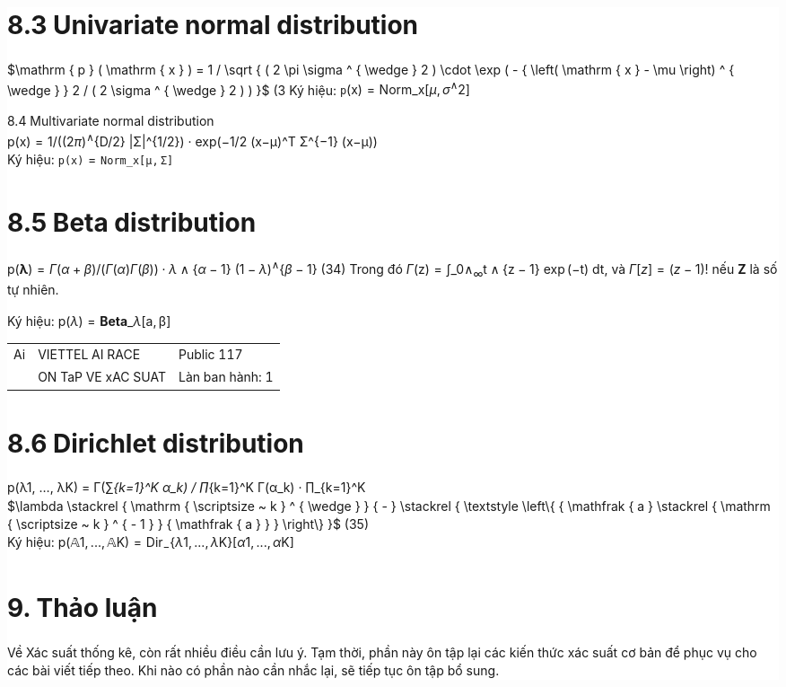 # 8.3 Univariate normal distribution

$\mathrm { p } ( \mathrm { x } ) = 1 / \sqrt { ( 2 \pi \sigma ^ { \wedge } 2 ) \cdot \exp ( - { \left( \mathrm { x } - \mu \right) ^ { \wedge } } 2 / ( 2 \sigma ^ { \wedge } 2 ) ) }$ (3 Ký hiệu: $\mathtt { p } ( \mathrm { x } ) = \mathrm { N o r m \_ x } [ \mu , \sigma ^ { \wedge } 2 ]$

8.4 Multivariate normal distribution   
$\mathrm { p ( x ) } = 1 / \left( ( 2 \pi ) ^ { \wedge } \{ \mathrm { D } / 2 \} \right.$ |Σ|^{1/2}) · exp(−1/2 (x−μ)^T Σ^{−1} (x−μ))   
Ký hiệu: $\mathtt { p ( x ) } = \mathtt { N o r m \_ x [ \mu , \Sigma ] }$

# 8.5 Beta distribution

$\mathrm { p ( \boldsymbol { \lambda } ) } = \Gamma ( \alpha + \beta ) / \left( \Gamma ( \alpha ) \Gamma ( \beta ) \right) \cdot \lambda \wedge \{ \alpha - 1 \} \ ( 1 - \lambda ) ^ { \wedge } \{ \beta - 1 \}$ (34) Trong đó $\Gamma ( \mathrm { z } ) = \int \_ 0 \land _ { \infty } { \mathrm { t } } \land \{ \mathrm { z }  - 1 \} \ \exp ( - \mathrm { t } )$ dt, và $\Gamma [ z ] = ( z - 1 ) !$ nếu $\mathbf { Z }$ là số tự nhiên.

Ký hiệu: $\mathsf { p } ( \lambda ) = \mathbf { B e t a } \_ \lambda [ \mathsf { a } , \mathsf { \beta } ]$

<table><tr><td rowspan=2 colspan=1>Ai</td><td rowspan=1 colspan=1>VIETTEL AI RACE</td><td rowspan=1 colspan=1>Public 117</td></tr><tr><td rowspan=1 colspan=1>ON TaP VE xAC SUAT</td><td rowspan=1 colspan=1>Làn ban hành: 1</td></tr></table>

# 8.6 Dirichlet distribution

p(λ1, …, λK) = Γ(∑_{k=1}^K α_k) / ∏_{k=1}^K Γ(α_k) · ∏_{k=1}^K   
$\lambda \stackrel { \mathrm { \scriptsize ~ k } ^ { \wedge } } { - } \stackrel { \textstyle \left\{ { \mathfrak { a } \stackrel { \mathrm { \scriptsize ~ k } ^ { - 1 } } { \mathfrak { a } } } \right\} }$ (35)   
Ký hiệu: $\mathrm { p } ( \mathbb { A } 1 , . . . , \mathbb { A } \mathrm { K } ) = \mathrm { D i r } _ { - } \{ \lambda 1 , . . . , \lambda \mathrm { K } \} [ \alpha 1 , . . . , \alpha \mathrm { K } ]$

# 9. Thảo luận

Về Xác suất thống kê, còn rất nhiều điều cần lưu ý. Tạm thời, phần này ôn tập lại các kiến thức xác suất cơ bản để phục vụ cho các bài viết tiếp theo. Khi nào có phần nào cần nhắc lại, sẽ tiếp tục ôn tập bổ sung.